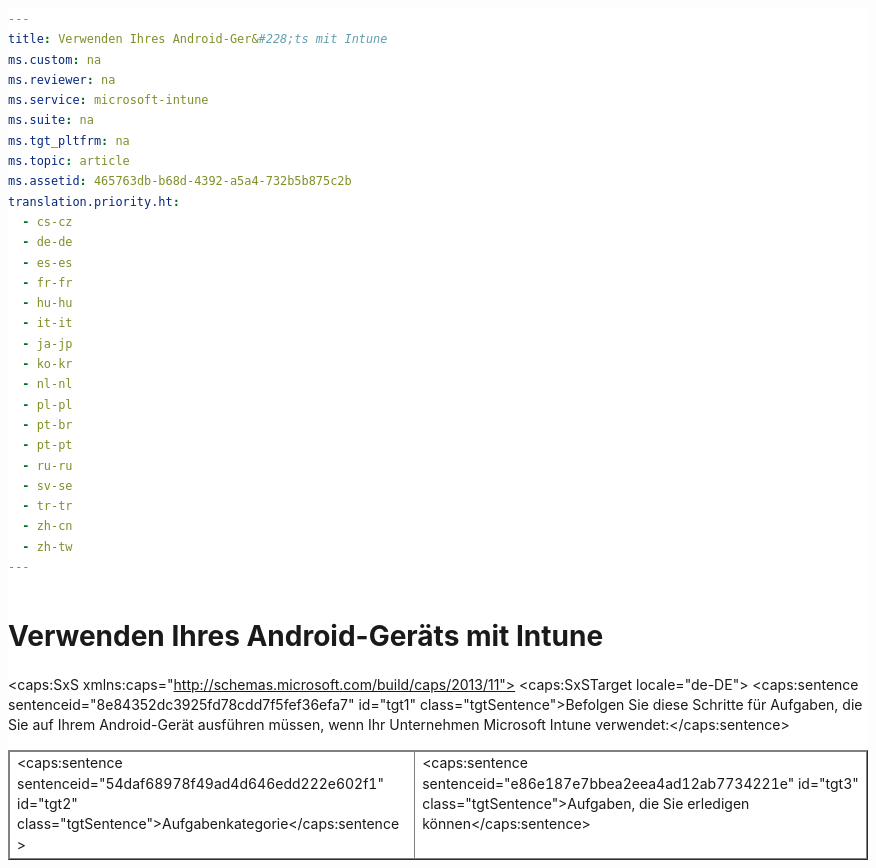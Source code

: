 ```yaml
---
title: Verwenden Ihres Android-Ger&#228;ts mit Intune
ms.custom: na
ms.reviewer: na
ms.service: microsoft-intune
ms.suite: na
ms.tgt_pltfrm: na
ms.topic: article
ms.assetid: 465763db-b68d-4392-a5a4-732b5b875c2b
translation.priority.ht: 
  - cs-cz
  - de-de
  - es-es
  - fr-fr
  - hu-hu
  - it-it
  - ja-jp
  - ko-kr
  - nl-nl
  - pl-pl
  - pt-br
  - pt-pt
  - ru-ru
  - sv-se
  - tr-tr
  - zh-cn
  - zh-tw
---
```

# Verwenden Ihres Android-Ger&#228;ts mit Intune
<?xml version="1.0" encoding="utf-8"?>
<caps:SxS xmlns:caps="http://schemas.microsoft.com/build/caps/2013/11">
  <caps:SxSTarget locale="de-DE">
    <developerConceptualDocument xsi:schemaLocation="http://ddue.schemas.microsoft.com/authoring/2003/5 http://dduestorage.blob.core.windows.net/ddueschema/developer.xsd" xmlns="http://ddue.schemas.microsoft.com/authoring/2003/5" xmlns:xsi="http://www.w3.org/2001/XMLSchema-instance" xmlns:xlink="http://www.w3.org/1999/xlink">
      <introduction>
        <para>
          <caps:sentence sentenceid="8e84352dc3925fd78cdd7f5fef36efa7" id="tgt1" class="tgtSentence">Befolgen Sie diese Schritte für Aufgaben, die Sie auf Ihrem Android-Gerät ausführen müssen, wenn Ihr Unternehmen Microsoft Intune verwendet:</caps:sentence>
        </para>
        <table border="1">
          <thead>
            <tr>
              <TD>
                <para>
                  <caps:sentence sentenceid="54daf68978f49ad4d646edd222e602f1" id="tgt2" class="tgtSentence">Aufgabenkategorie</caps:sentence>
                </para>
              </TD>
              <TD>
                <para>
                  <caps:sentence sentenceid="e86e187e7bbea2eea4ad12ab7734221e" id="tgt3" class="tgtSentence">Aufgaben, die Sie erledigen können</caps:sentence>
                </para>
              </TD>
            </tr>
          </thead>
          <tbody>